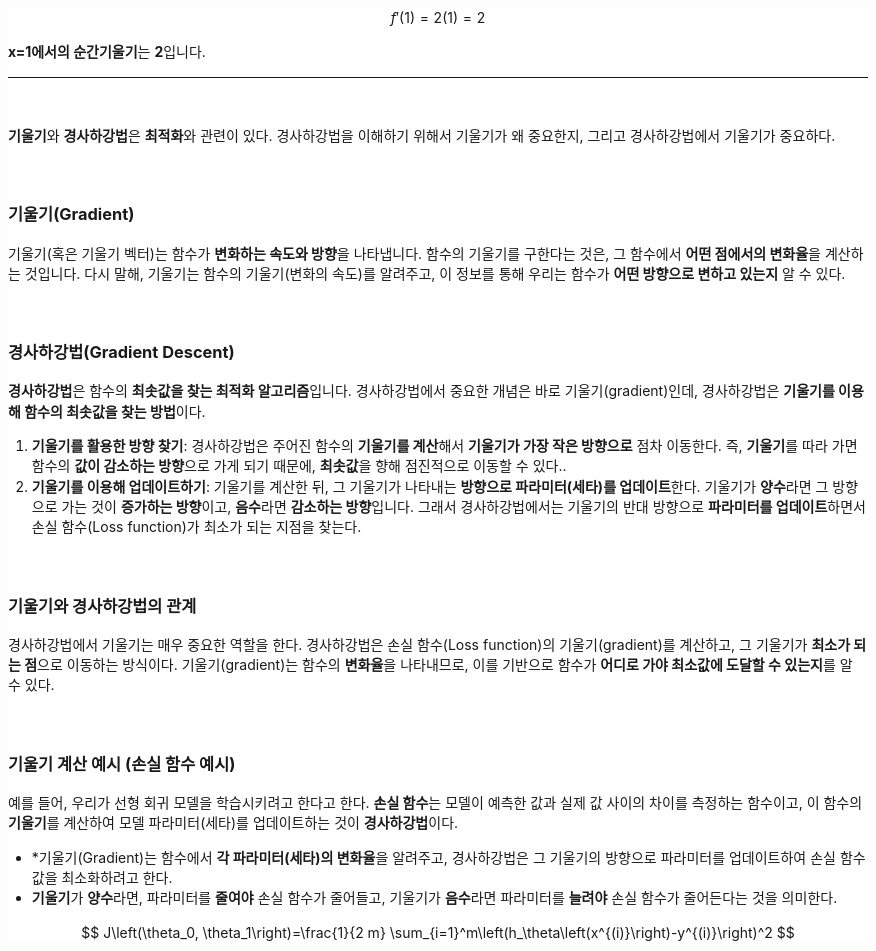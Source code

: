 $$
f′(1)=2(1)=2
$$

**x=1에서의 순간기울기**는 **2**입니다.

---

<br>

**기울기**와 **경사하강법**은 **최적화**와 관련이 있다. 경사하강법을 이해하기 위해서 기울기가 왜 중요한지, 그리고 경사하강법에서 기울기가 중요하다.

<br>

### **기울기(Gradient)**

기울기(혹은 기울기 벡터)는 함수가 **변화하는 속도와 방향**을 나타냅니다. 함수의 기울기를 구한다는 것은, 그 함수에서 **어떤 점에서의 변화율**을 계산하는 것입니다. 다시 말해, 기울기는 함수의 기울기(변화의 속도)를 알려주고, 이 정보를 통해 우리는 함수가 **어떤 방향으로 변하고 있는지** 알 수 있다.

<br>

### **경사하강법(Gradient Descent)**

**경사하강법**은 함수의 **최솟값을 찾는 최적화 알고리즘**입니다. 경사하강법에서 중요한 개념은 바로 기울기(gradient)인데, 경사하강법은 **기울기를 이용해 함수의 최솟값을 찾는 방법**이다.

1. **기울기를 활용한 방향 찾기**:
   경사하강법은 주어진 함수의 **기울기를 계산**해서 **기울기가 가장 작은 방향으로** 점차 이동한다. 즉, **기울기**를 따라 가면 함수의 **값이 감소하는 방향**으로 가게 되기 때문에, **최솟값**을 향해 점진적으로 이동할 수 있다..
2. **기울기를 이용해 업데이트하기**:
   기울기를 계산한 뒤, 그 기울기가 나타내는 **방향으로 파라미터(세타)를 업데이트**한다. 기울기가 **양수**라면 그 방향으로 가는 것이 **증가하는 방향**이고, **음수**라면 **감소하는 방향**입니다. 그래서 경사하강법에서는 기울기의 반대 방향으로 **파라미터를 업데이트**하면서 손실 함수(Loss function)가 최소가 되는 지점을 찾는다.

<br>

### **기울기와 경사하강법의 관계**

경사하강법에서 기울기는 매우 중요한 역할을 한다.
경사하강법은 손실 함수(Loss function)의 기울기(gradient)를 계산하고, 그 기울기가 **최소가 되는 점**으로 이동하는 방식이다. 기울기(gradient)는 함수의 **변화율**을 나타내므로, 이를 기반으로 함수가 **어디로 가야 최소값에 도달할 수 있는지**를 알 수 있다.

<br>

### 기울기 계산 예시 (손실 함수 예시)

예를 들어, 우리가 선형 회귀 모델을 학습시키려고 한다고 한다. **손실 함수**는 모델이 예측한 값과 실제 값 사이의 차이를 측정하는 함수이고, 이 함수의 **기울기**를 계산하여 모델 파라미터(세타)를 업데이트하는 것이 **경사하강법**이다.

- \*기울기(Gradient)는 함수에서 **각 파라미터(세타)의 변화율**을 알려주고, 경사하강법은 그 기울기의 방향으로 파라미터를 업데이트하여 손실 함수 값을 최소화하려고 한다.
- **기울기**가 **양수**라면, 파라미터를 **줄여야** 손실 함수가 줄어들고, 기울기가 **음수**라면 파라미터를 **늘려야** 손실 함수가 줄어든다는 것을 의미한다.

$$
J\left(\theta_0, \theta_1\right)=\frac{1}{2 m} \sum_{i=1}^m\left(h_\theta\left(x^{(i)}\right)-y^{(i)}\right)^2
$$
